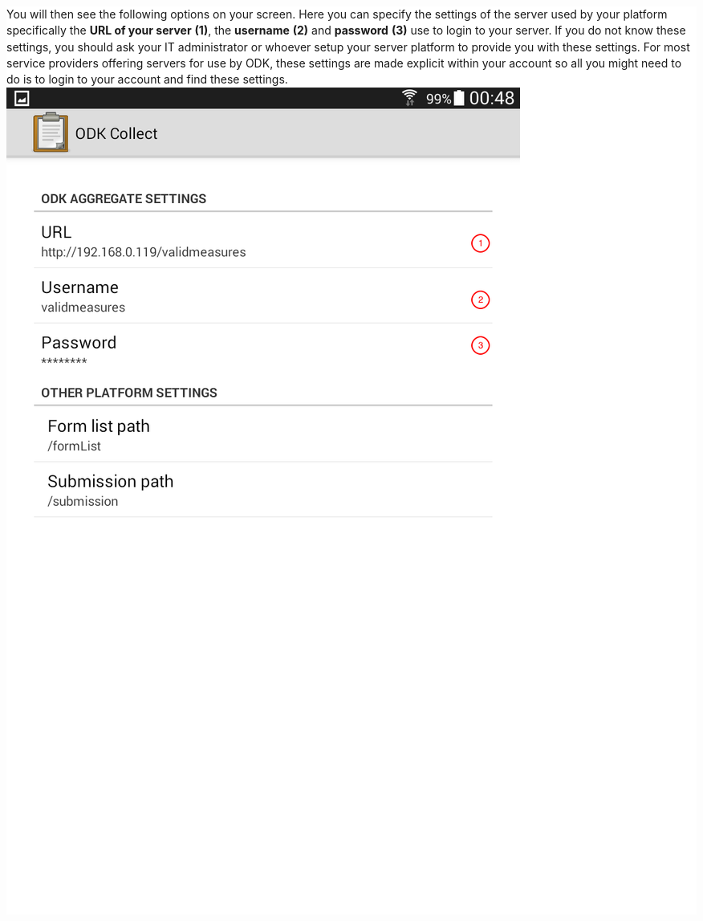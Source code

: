 You will then see the following options on your screen. Here you can specify the settings of the server used by your platform specifically the **URL of your server** **(1)**, the **username** **(2)** and **password** **(3)** use to login to your server. If you do not know these settings, you should ask your IT administrator or whoever setup your server platform to provide you with these settings. For most service providers offering servers for use by ODK, these settings are made explicit within your account so all you might need to do is to login to your account and find these settings.
<img src="/img/tutorials/88cfe68e-ce2c-4df7-8d57-f75de667a6f3.png" />
<br />
